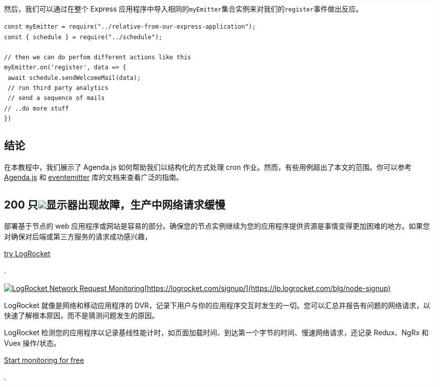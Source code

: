 然后，我们可以通过在整个 Express 应用程序中导入相同的`myEmitter`集合实例来对我们的`register`事件做出反应。

```
const myEmitter = require("../relative-from-our-express-application");
const { schedule } = require("../schedule"); 

// then we can do perfom different actions like this
myEmitter.on('register', data => {
 await schedule.sendWelcomeMail(data);
 // run third party analytics 
 // send a sequence of mails
// ..do more stuff
})

```

## 结论

在本教程中，我们展示了 Agenda.js 如何帮助我们以结构化的方式处理 cron 作业。然而，有些用例超出了本文的范围。你可以参考 [Agenda.js](https://www.npmjs.com/package/agenda) 和 [eventemitter](https://nodejs.org/api/events.html) 库的文档来查看广泛的指南。

## 200 只![](img/61167b9d027ca73ed5aaf59a9ec31267.png)显示器出现故障，生产中网络请求缓慢

部署基于节点的 web 应用程序或网站是容易的部分。确保您的节点实例继续为您的应用程序提供资源是事情变得更加困难的地方。如果您对确保对后端或第三方服务的请求成功感兴趣，

[try LogRocket](https://lp.logrocket.com/blg/node-signup)

.

[![LogRocket Network Request Monitoring](img/cae72fd2a54c5f02a6398c4867894844.png)](https://lp.logrocket.com/blg/node-signup)[https://logrocket.com/signup/](https://lp.logrocket.com/blg/node-signup)

LogRocket 就像是网络和移动应用程序的 DVR，记录下用户与你的应用程序交互时发生的一切。您可以汇总并报告有问题的网络请求，以快速了解根本原因，而不是猜测问题发生的原因。

LogRocket 检测您的应用程序以记录基线性能计时，如页面加载时间、到达第一个字节的时间、慢速网络请求，还记录 Redux、NgRx 和 Vuex 操作/状态。

[Start monitoring for free](https://lp.logrocket.com/blg/node-signup)

.